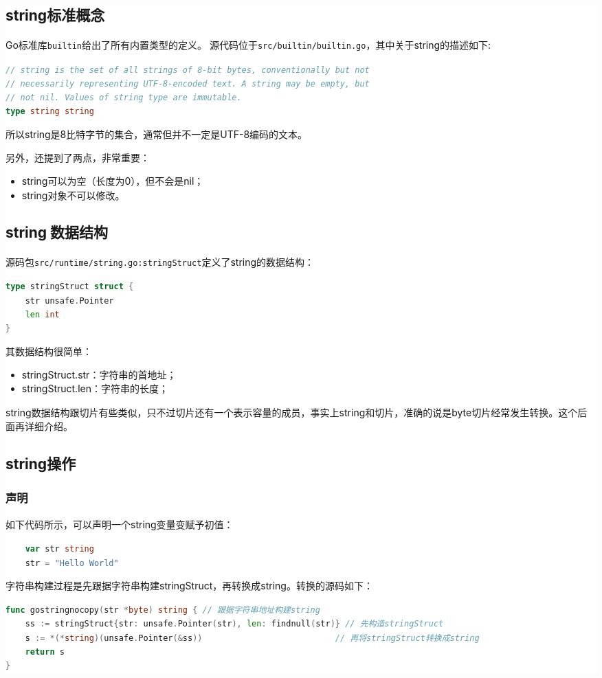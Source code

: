 ## string标准概念

Go标准库`builtin`给出了所有内置类型的定义。 源代码位于`src/builtin/builtin.go`，其中关于string的描述如下:

```go
// string is the set of all strings of 8-bit bytes, conventionally but not
// necessarily representing UTF-8-encoded text. A string may be empty, but
// not nil. Values of string type are immutable.
type string string
```

所以string是8比特字节的集合，通常但并不一定是UTF-8编码的文本。

另外，还提到了两点，非常重要：

- string可以为空（长度为0），但不会是nil；
- string对象不可以修改。

## string 数据结构

源码包`src/runtime/string.go:stringStruct`定义了string的数据结构：

```go
type stringStruct struct {
	str unsafe.Pointer
	len int
}
```

其数据结构很简单：

- stringStruct.str：字符串的首地址；
- stringStruct.len：字符串的长度；

string数据结构跟切片有些类似，只不过切片还有一个表示容量的成员，事实上string和切片，准确的说是byte切片经常发生转换。这个后面再详细介绍。

## string操作

### 声明

如下代码所示，可以声明一个string变量变赋予初值：

```go
    var str string
    str = "Hello World"
```

字符串构建过程是先跟据字符串构建stringStruct，再转换成string。转换的源码如下：

```go
func gostringnocopy(str *byte) string { // 跟据字符串地址构建string
	ss := stringStruct{str: unsafe.Pointer(str), len: findnull(str)} // 先构造stringStruct
	s := *(*string)(unsafe.Pointer(&ss))                           // 再将stringStruct转换成string
	return s
}
```
